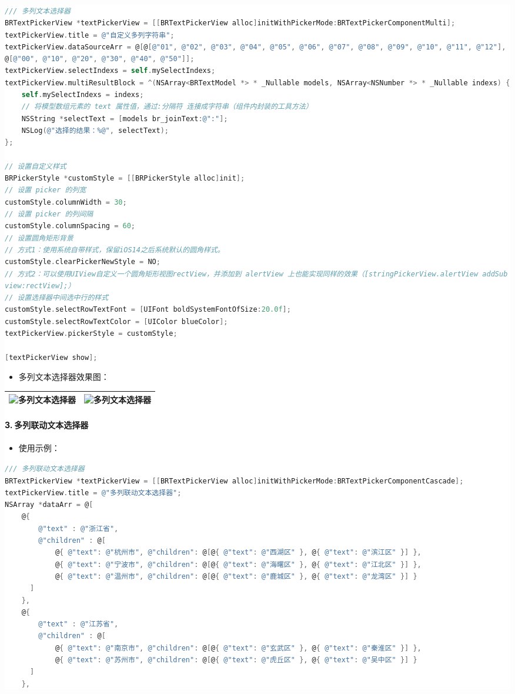 ```objective-c
/// 多列文本选择器
BRTextPickerView *textPickerView = [[BRTextPickerView alloc]initWithPickerMode:BRTextPickerComponentMulti];
textPickerView.title = @"自定义多列字符串";
textPickerView.dataSourceArr = @[@[@"01", @"02", @"03", @"04", @"05", @"06", @"07", @"08", @"09", @"10", @"11", @"12"], @[@"00", @"10", @"20", @"30", @"40", @"50"]];
textPickerView.selectIndexs = self.mySelectIndexs;
textPickerView.multiResultBlock = ^(NSArray<BRTextModel *> * _Nullable models, NSArray<NSNumber *> * _Nullable indexs) {
  	self.mySelectIndexs = indexs;
    // 将模型数组元素的 text 属性值，通过:分隔符 连接成字符串（组件内封装的工具方法）
    NSString *selectText = [models br_joinText:@":"];
    NSLog(@"选择的结果：%@", selectText);
};

// 设置自定义样式
BRPickerStyle *customStyle = [[BRPickerStyle alloc]init];
// 设置 picker 的列宽
customStyle.columnWidth = 30;
// 设置 picker 的列间隔
customStyle.columnSpacing = 60;
// 设置圆角矩形背景
// 方式1：使用系统自带样式，保留iOS14之后系统默认的圆角样式。
customStyle.clearPickerNewStyle = NO;
// 方式2：可以使用UIView自定义一个圆角矩形视图rectView，并添加到 alertView 上也能实现同样的效果（[stringPickerView.alertView addSubview:rectView];）
// 设置选择器中间选中行的样式
customStyle.selectRowTextFont = [UIFont boldSystemFontOfSize:20.0f];
customStyle.selectRowTextColor = [UIColor blueColor];
textPickerView.pickerStyle = customStyle;

[textPickerView show];
```

- 多列文本选择器效果图：

| ![多列文本选择器](https://github.com/agiapp/BRPickerView/blob/master/BRPickerViewDemo/images/text_multi_grade.png?raw=true) | ![多列文本选择器](https://github.com/agiapp/BRPickerView/blob/master/BRPickerViewDemo/images/text_multi_time.png?raw=true) |
| :----------------------------------------------------------: | :----------------------------------------------------------: |



#### 3. 多列联动文本选择器

- 使用示例：

```objective-c
/// 多列联动文本选择器
BRTextPickerView *textPickerView = [[BRTextPickerView alloc]initWithPickerMode:BRTextPickerComponentCascade];
textPickerView.title = @"多列联动文本选择器";
NSArray *dataArr = @[
    @{
        @"text" : @"浙江省",
        @"children" : @[
            @{ @"text": @"杭州市", @"children": @[@{ @"text": @"西湖区" }, @{ @"text": @"滨江区" }] },
            @{ @"text": @"宁波市", @"children": @[@{ @"text": @"海曙区" }, @{ @"text": @"江北区" }] },
            @{ @"text": @"温州市", @"children": @[@{ @"text": @"鹿城区" }, @{ @"text": @"龙湾区" }] }
      ]
    },
    @{
        @"text" : @"江苏省",
        @"children" : @[
            @{ @"text": @"南京市", @"children": @[@{ @"text": @"玄武区" }, @{ @"text": @"秦淮区" }] },
            @{ @"text": @"苏州市", @"children": @[@{ @"text": @"虎丘区" }, @{ @"text": @"吴中区" }] }
      ]
    },
```